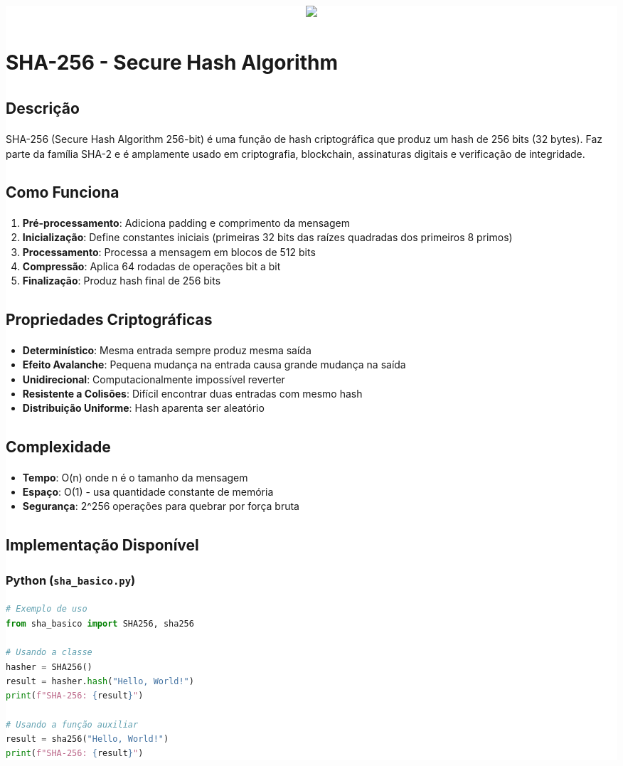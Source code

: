 <div align="center">

<img width="100%" src="https://capsule-render.vercel.app/api?type=waving&color=28A745&height=120&section=header&text=SHA-256&fontSize=50&fontColor=fff&animation=twinkling&fontAlignY=40&desc=Secure%20Hash%20Algorithm%20Criptográfico&descAlignY=65&descSize=16">

</div>

# SHA-256 - Secure Hash Algorithm

## Descrição

SHA-256 (Secure Hash Algorithm 256-bit) é uma função de hash criptográfica que produz um hash de 256 bits (32 bytes). Faz parte da família SHA-2 e é amplamente usado em criptografia, blockchain, assinaturas digitais e verificação de integridade.

## Como Funciona

1. **Pré-processamento**: Adiciona padding e comprimento da mensagem
2. **Inicialização**: Define constantes iniciais (primeiras 32 bits das raízes quadradas dos primeiros 8 primos)
3. **Processamento**: Processa a mensagem em blocos de 512 bits
4. **Compressão**: Aplica 64 rodadas de operações bit a bit
5. **Finalização**: Produz hash final de 256 bits

## Propriedades Criptográficas

- **Determinístico**: Mesma entrada sempre produz mesma saída
- **Efeito Avalanche**: Pequena mudança na entrada causa grande mudança na saída
- **Unidirecional**: Computacionalmente impossível reverter
- **Resistente a Colisões**: Difícil encontrar duas entradas com mesmo hash
- **Distribuição Uniforme**: Hash aparenta ser aleatório

## Complexidade

- **Tempo**: O(n) onde n é o tamanho da mensagem
- **Espaço**: O(1) - usa quantidade constante de memória
- **Segurança**: 2^256 operações para quebrar por força bruta

## Implementação Disponível

### Python (`sha_basico.py`)
```python
# Exemplo de uso
from sha_basico import SHA256, sha256

# Usando a classe
hasher = SHA256()
result = hasher.hash("Hello, World!")
print(f"SHA-256: {result}")

# Usando a função auxiliar
result = sha256("Hello, World!")
print(f"SHA-256: {result}")
```
